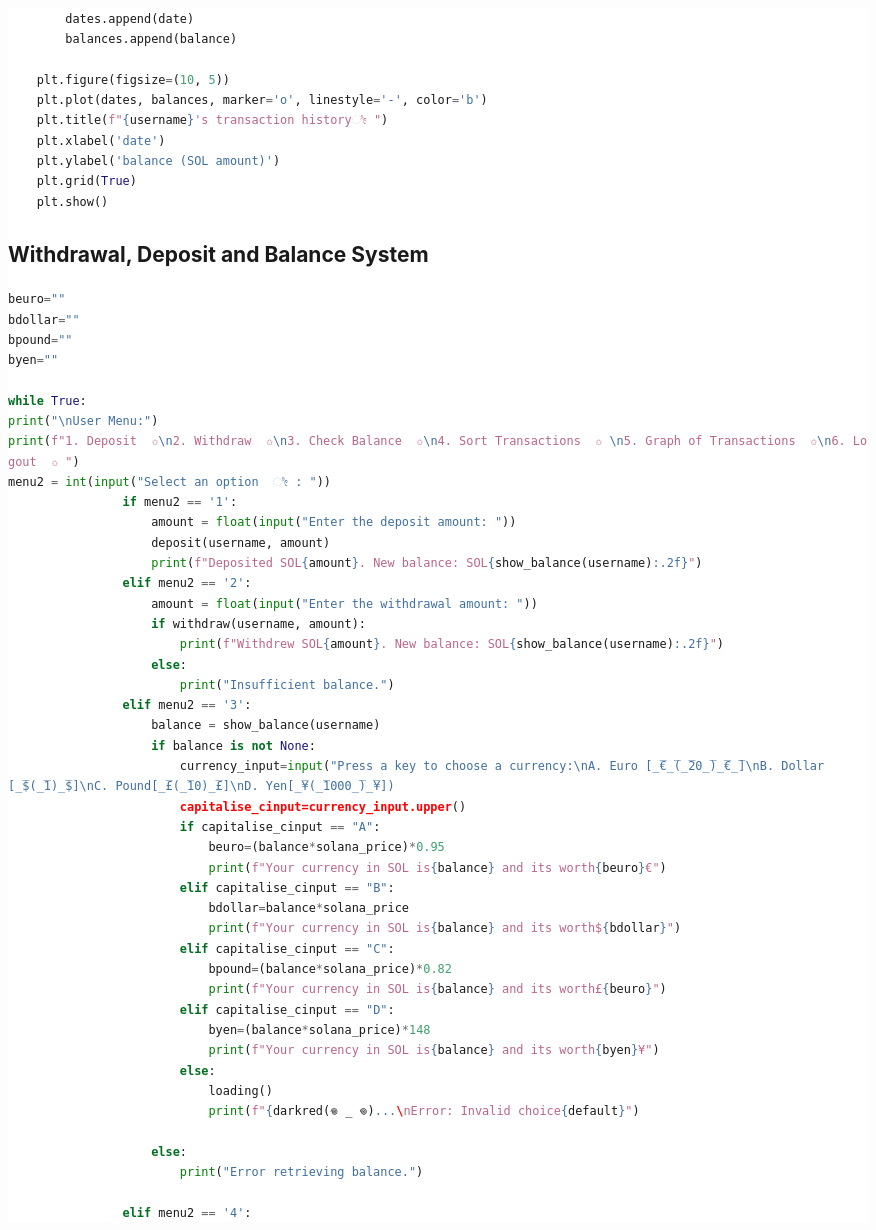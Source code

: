 ```.py 
        dates.append(date)
        balances.append(balance)
    
    plt.figure(figsize=(10, 5))
    plt.plot(dates, balances, marker='o', linestyle='-', color='b')
    plt.title(f"{username}'s transaction historyೀ ")
    plt.xlabel('date')
    plt.ylabel('balance (SOL amount)')
    plt.grid(True)
    plt.show()
```

## Withdrawal, Deposit and Balance System



```.py
beuro=""
bdollar=""
bpound=""
byen=""
            
while True:
print("\nUser Menu:")
print(f"1. Deposit  ✩\n2. Withdraw  ✩\n3. Check Balance  ✩\n4. Sort Transactions  ✩ \n5. Graph of Transactions  ✩\n6. Logout  ✩ ")
menu2 = int(input("Select an option  ೀ : "))
                if menu2 == '1':
                    amount = float(input("Enter the deposit amount: "))
                    deposit(username, amount)
                    print(f"Deposited SOL{amount}. New balance: SOL{show_balance(username):.2f}")
                elif menu2 == '2':
                    amount = float(input("Enter the withdrawal amount: "))
                    if withdraw(username, amount):
                        print(f"Withdrew SOL{amount}. New balance: SOL{show_balance(username):.2f}")
                    else:
                        print("Insufficient balance.")
                elif menu2 == '3':
                    balance = show_balance(username)
                    if balance is not None:
                        currency_input=input("Press a key to choose a currency:\nA. Euro [̲̅€̲̅(̲̅20̲̅)̲̅€̲̅]\nB. Dollar[̲̅$(̲̅1)̲̅$]\nC. Pound[̲̅£(̲̅10)̲̅£]\nD. Yen[̲̅¥(̲̅1000̲̅)̲̅¥])
                        capitalise_cinput=currency_input.upper()
                        if capitalise_cinput == "A":
                            beuro=(balance*solana_price)*0.95
                            print(f"Your currency in SOL is{balance} and its worth{beuro}€")
                        elif capitalise_cinput == "B":
                            bdollar=balance*solana_price
                            print(f"Your currency in SOL is{balance} and its worth${bdollar}")
                        elif capitalise_cinput == "C":
                            bpound=(balance*solana_price)*0.82
                            print(f"Your currency in SOL is{balance} and its worth£{beuro}")
                        elif capitalise_cinput == "D":
                            byen=(balance*solana_price)*148
                            print(f"Your currency in SOL is{balance} and its worth{byen}¥")
                        else:
                            loading()
                            print(f"{darkred(𖦹 _ 𖦹)...\nError: Invalid choice{default}")
                    
                    else:
                        print("Error retrieving balance.")

                elif menu2 == '4':
```